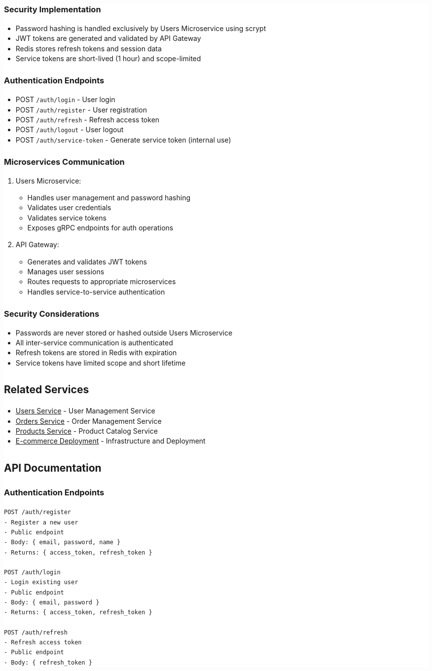 ### Security Implementation
- Password hashing is handled exclusively by Users Microservice using scrypt
- JWT tokens are generated and validated by API Gateway
- Redis stores refresh tokens and session data
- Service tokens are short-lived (1 hour) and scope-limited

### Authentication Endpoints
- POST `/auth/login` - User login
- POST `/auth/register` - User registration
- POST `/auth/refresh` - Refresh access token
- POST `/auth/logout` - User logout
- POST `/auth/service-token` - Generate service token (internal use)

### Microservices Communication
1. Users Microservice:
   - Handles user management and password hashing
   - Validates user credentials
   - Validates service tokens
   - Exposes gRPC endpoints for auth operations

2. API Gateway:
   - Generates and validates JWT tokens
   - Manages user sessions
   - Routes requests to appropriate microservices
   - Handles service-to-service authentication

### Security Considerations
- Passwords are never stored or hashed outside Users Microservice
- All inter-service communication is authenticated
- Refresh tokens are stored in Redis with expiration
- Service tokens have limited scope and short lifetime

## Related Services
- [Users Service](https://github.com/mohamed-achich/users-microservice) - User Management Service
- [Orders Service](https://github.com/mohamed-achich/orders-microservice) - Order Management Service
- [Products Service](https://github.com/mohamed-achich/products-microservice) - Product Catalog Service
- [E-commerce Deployment](https://github.com/mohamed-achich/ecommerce-deployment) - Infrastructure and Deployment

## API Documentation

### Authentication Endpoints

```
POST /auth/register
- Register a new user
- Public endpoint
- Body: { email, password, name }
- Returns: { access_token, refresh_token }

POST /auth/login
- Login existing user
- Public endpoint
- Body: { email, password }
- Returns: { access_token, refresh_token }

POST /auth/refresh
- Refresh access token
- Public endpoint
- Body: { refresh_token }
```